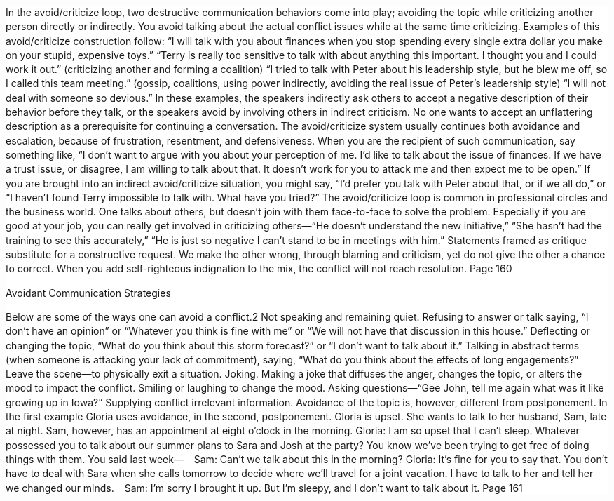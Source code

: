 In the avoid/criticize loop, two destructive communication behaviors come into play; avoiding the topic while criticizing another person directly or indirectly. You avoid talking about the actual conflict issues while at the same time criticizing. Examples of this avoid/criticize construction follow:
“I will talk with you about finances when you stop spending every single extra dollar you make on your stupid, expensive toys.”
“Terry is really too sensitive to talk with about anything this important. I thought you and I could work it out.” (criticizing another and forming a coalition)
“I tried to talk with Peter about his leadership style, but he blew me off, so I called this team meeting.” (gossip, coalitions, using power indirectly, avoiding the real issue of Peter’s leadership style)
“I will not deal with someone so devious.”
In these examples, the speakers indirectly ask others to accept a negative description of their behavior before they talk, or the speakers avoid by involving others in indirect criticism. No one wants to accept an unflattering description as a prerequisite for continuing a conversation. The avoid/criticize system usually continues both avoidance and escalation, because of frustration, resentment, and defensiveness. When you are the recipient of such communication, say something like, “I don’t want to argue with you about your perception of me. I’d like to talk about the issue of finances. If we have a trust issue, or disagree, I am willing to talk about that. It doesn’t work for you to attack me and then expect me to be open.” If you are brought into an indirect avoid/criticize situation, you might say, “I’d prefer you talk with Peter about that, or if we all do,” or “I haven’t found Terry impossible to talk with. What have you tried?”
The avoid/criticize loop is common in professional circles and the business world. One talks about others, but doesn’t join with them face-to-face to solve the problem. Especially if you are good at your job, you can really get involved in criticizing others—“He doesn’t understand the new initiative,” “She hasn’t had the training to see this accurately,” “He is just so negative I can’t stand to be in meetings with him.” Statements framed as critique substitute for a constructive request. We make the other wrong, through blaming and criticism, yet do not give the other a chance to correct. When you add self-righteous indignation to the mix, the conflict will not reach resolution.
Page 160

Avoidant Communication Strategies

Below are some of the ways one can avoid a conflict.2
Not speaking and remaining quiet.
Refusing to answer or talk saying, “I don’t have an opinion” or “Whatever you think is fine with me” or “We will not have that discussion in this house.”
Deflecting or changing the topic, “What do you think about this storm forecast?” or “I don’t want to talk about it.”
Talking in abstract terms (when someone is attacking your lack of commitment), saying, “What do you think about the effects of long engagements?”
Leave the scene—to physically exit a situation.
Joking. Making a joke that diffuses the anger, changes the topic, or alters the mood to impact the conflict.
Smiling or laughing to change the mood.
Asking questions—“Gee John, tell me again what was it like growing up in Iowa?”
Supplying conflict irrelevant information.
Avoidance of the topic is, however, different from postponement. In the first example Gloria uses avoidance, in the second, postponement.
Gloria is upset. She wants to talk to her husband, Sam, late at night. Sam, however, has an appointment at eight o’clock in the morning.
Gloria: I am so upset that I can’t sleep. Whatever possessed you to talk about our summer plans to Sara and Josh at the party? You know we’ve been trying to get free of doing things with them. You said last week—
  Sam: Can’t we talk about this in the morning?
Gloria: It’s fine for you to say that. You don’t have to deal with Sara when she calls tomorrow to decide where we’ll travel for a joint vacation. I have to talk to her and tell her we changed our minds.
  Sam: I’m sorry I brought it up. But I’m sleepy, and I don’t want to talk about it.
Page 161